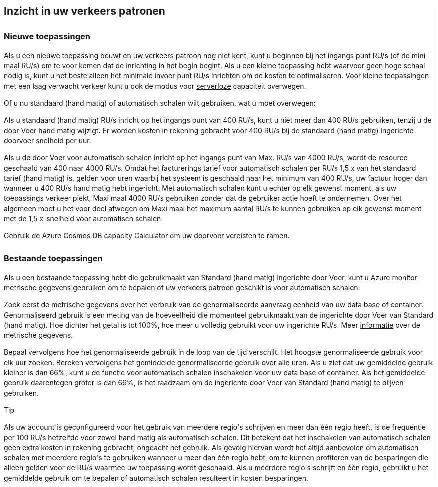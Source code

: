 ## <a name="understand-your-traffic-patterns"></a>Inzicht in uw verkeers patronen

### <a name="new-applications"></a>Nieuwe toepassingen ###

Als u een nieuwe toepassing bouwt en uw verkeers patroon nog niet kent, kunt u beginnen bij het ingangs punt RU/s (of de mini maal RU/s) om te voor komen dat de inrichting in het begin begint. Als u een kleine toepassing hebt waarvoor geen hoge schaal nodig is, kunt u het beste alleen het minimale invoer punt RU/s inrichten om de kosten te optimaliseren. Voor kleine toepassingen met een laag verwacht verkeer kunt u ook de modus voor [serverloze](throughput-serverless.md) capaciteit overwegen.

Of u nu standaard (hand matig) of automatisch schalen wilt gebruiken, wat u moet overwegen:

Als u standaard (hand matig) RU/s inricht op het ingangs punt van 400 RU/s, kunt u niet meer dan 400 RU/s gebruiken, tenzij u de door Voer hand matig wijzigt. Er worden kosten in rekening gebracht voor 400 RU/s bij de standaard (hand matig) ingerichte doorvoer snelheid per uur.

Als u de door Voer voor automatisch schalen inricht op het ingangs punt van Max. RU/s van 4000 RU/s, wordt de resource geschaald van 400 naar 4000 RU/s. Omdat het facturerings tarief voor automatisch schalen per RU/s 1,5 x van het standaard tarief (hand matig) is, gelden voor uren waarbij het systeem is geschaald naar het minimum van 400 RU/s, uw factuur hoger dan wanneer u 400 RU/s hand matig hebt ingericht. Met automatisch schalen kunt u echter op elk gewenst moment, als uw toepassings verkeer piekt, Maxi maal 4000 RU/s gebruiken zonder dat de gebruiker actie hoeft te ondernemen. Over het algemeen moet u het voor deel afwegen om Maxi maal het maximum aantal RU/s te kunnen gebruiken op elk gewenst moment met de 1,5 x-snelheid voor automatisch schalen.

Gebruik de Azure Cosmos DB [capacity Calculator](estimate-ru-with-capacity-planner.md) om uw doorvoer vereisten te ramen. 

### <a name="existing-applications"></a>Bestaande toepassingen ###

Als u een bestaande toepassing hebt die gebruikmaakt van Standard (hand matig) ingerichte door Voer, kunt u [Azure monitor metrische gegevens](../azure-monitor/insights/cosmosdb-insights-overview.md) gebruiken om te bepalen of uw verkeers patroon geschikt is voor automatisch schalen. 

Zoek eerst de metrische gegevens over het verbruik van de [genormaliseerde aanvraag eenheid](monitor-normalized-request-units.md#view-the-normalized-request-unit-consumption-metric) van uw data base of container. Genormaliseerd gebruik is een meting van de hoeveelheid die momenteel gebruikmaakt van de ingerichte door Voer van Standard (hand matig). Hoe dichter het getal is tot 100%, hoe meer u volledig gebruikt voor uw ingerichte RU/s. Meer [informatie](monitor-normalized-request-units.md#view-the-normalized-request-unit-consumption-metric) over de metrische gegevens.

Bepaal vervolgens hoe het genormaliseerde gebruik in de loop van de tijd verschilt. Het hoogste genormaliseerde gebruik voor elk uur zoeken. Bereken vervolgens het gemiddelde genormaliseerde gebruik over alle uren. Als u ziet dat uw gemiddelde gebruik kleiner is dan 66%, kunt u de functie voor automatisch schalen inschakelen voor uw data base of container. Als het gemiddelde gebruik daarentegen groter is dan 66%, is het raadzaam om de ingerichte door Voer van Standard (hand matig) te blijven gebruiken.

> [!TIP]
> Als uw account is geconfigureerd voor het gebruik van meerdere regio's schrijven en meer dan één regio heeft, is de frequentie per 100 RU/s hetzelfde voor zowel hand matig als automatisch schalen. Dit betekent dat het inschakelen van automatisch schalen geen extra kosten in rekening gebracht, ongeacht het gebruik. Als gevolg hiervan wordt het altijd aanbevolen om automatisch schalen met meerdere regio's te gebruiken wanneer u meer dan één regio hebt, om te kunnen profiteren van de besparingen die alleen gelden voor de RU/s waarmee uw toepassing wordt geschaald. Als u meerdere regio's schrijft en één regio, gebruikt u het gemiddelde gebruik om te bepalen of automatisch schalen resulteert in kosten besparingen. 
